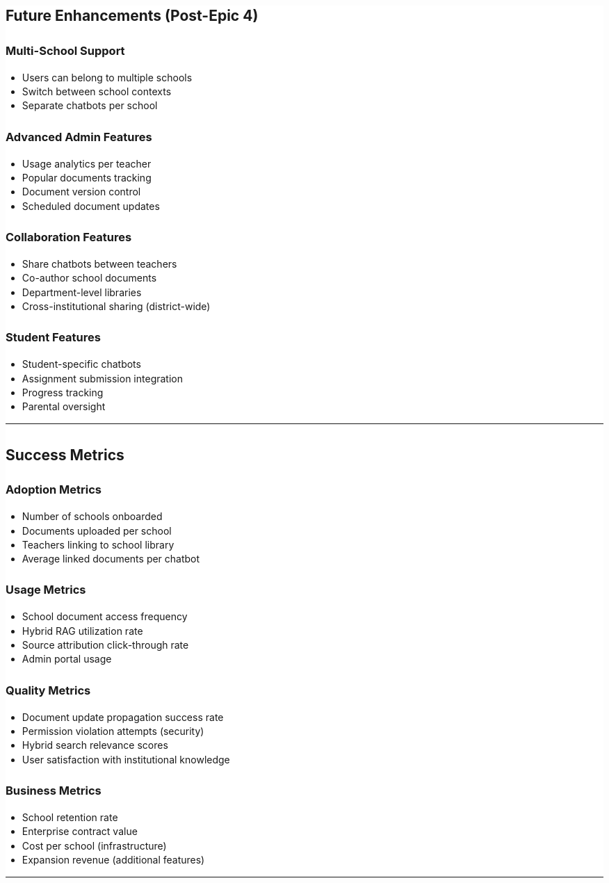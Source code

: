 
## Future Enhancements (Post-Epic 4)

### Multi-School Support
- Users can belong to multiple schools
- Switch between school contexts
- Separate chatbots per school

### Advanced Admin Features
- Usage analytics per teacher
- Popular documents tracking
- Document version control
- Scheduled document updates

### Collaboration Features
- Share chatbots between teachers
- Co-author school documents
- Department-level libraries
- Cross-institutional sharing (district-wide)

### Student Features
- Student-specific chatbots
- Assignment submission integration
- Progress tracking
- Parental oversight

---

## Success Metrics

### Adoption Metrics
- Number of schools onboarded
- Documents uploaded per school
- Teachers linking to school library
- Average linked documents per chatbot

### Usage Metrics
- School document access frequency
- Hybrid RAG utilization rate
- Source attribution click-through rate
- Admin portal usage

### Quality Metrics
- Document update propagation success rate
- Permission violation attempts (security)
- Hybrid search relevance scores
- User satisfaction with institutional knowledge

### Business Metrics
- School retention rate
- Enterprise contract value
- Cost per school (infrastructure)
- Expansion revenue (additional features)

---